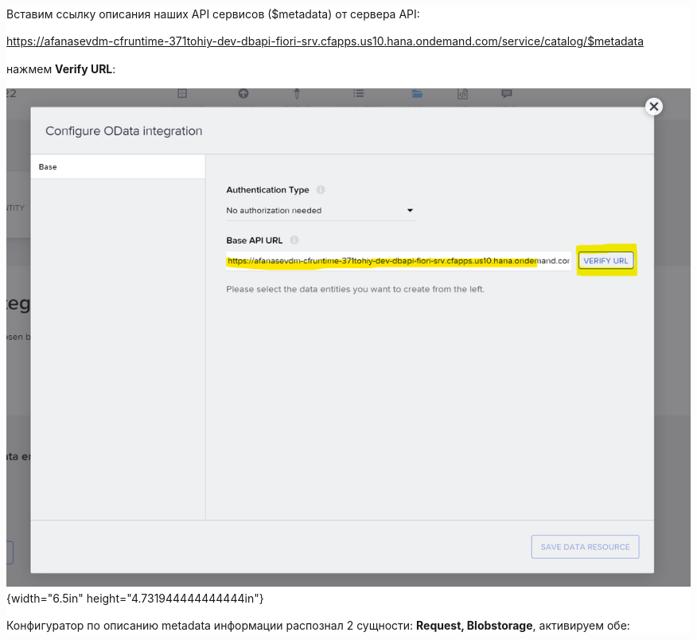 Вставим ссылку описания наших API сервисов (\$metadata) от сервера API:

<https://afanasevdm-cfruntime-371tohiy-dev-dbapi-fiori-srv.cfapps.us10.hana.ondemand.com/service/catalog/$metadata>

нажмем **Verify URL**:

![](./media/image10.png){width="6.5in" height="4.731944444444444in"}

Конфигуратор по описанию metadata информации распознал 2 сущности:
**Request, Blobstorage**, активируем обе:
